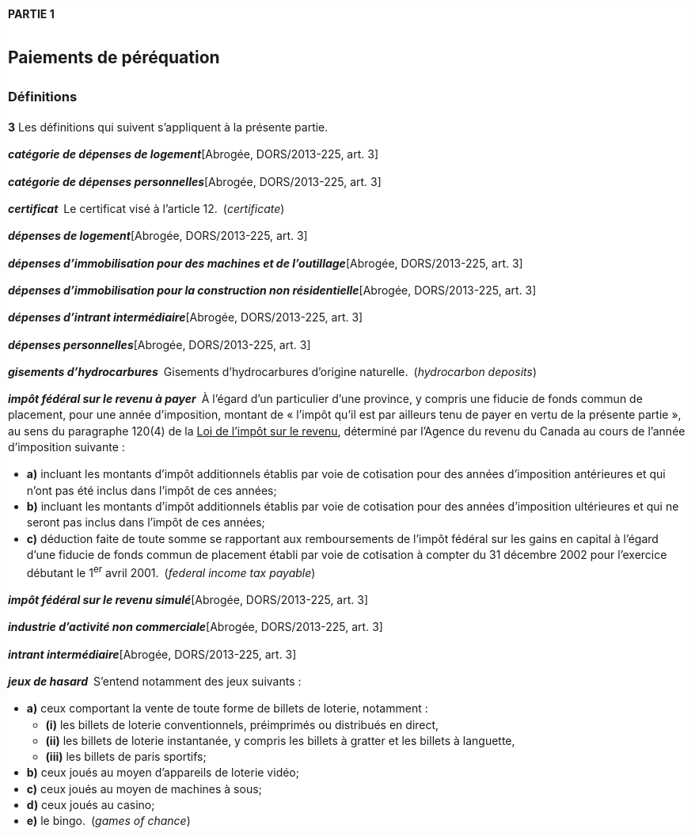 



**PARTIE 1** 
## Paiements de péréquation



### Définitions


**3** Les définitions qui suivent s’appliquent à la présente partie.

***catégorie de dépenses de logement***[Abrogée, DORS/2013-225, art. 3]

***catégorie de dépenses personnelles***[Abrogée, DORS/2013-225, art. 3]

***certificat*** Le certificat visé à l’article 12. (*certificate*)

***dépenses de logement***[Abrogée, DORS/2013-225, art. 3]

***dépenses d’immobilisation pour des machines et de l’outillage***[Abrogée, DORS/2013-225, art. 3]

***dépenses d’immobilisation pour la construction non résidentielle***[Abrogée, DORS/2013-225, art. 3]

***dépenses d’intrant intermédiaire***[Abrogée, DORS/2013-225, art. 3]

***dépenses personnelles***[Abrogée, DORS/2013-225, art. 3]

***gisements d’hydrocarbures*** Gisements d’hydrocarbures d’origine naturelle. (*hydrocarbon deposits*)

***impôt fédéral sur le revenu à payer*** À l’égard d’un particulier d’une province, y compris une fiducie de fonds commun de placement, pour une année d’imposition, montant de « l’impôt qu’il est par ailleurs tenu de payer en vertu de la présente partie », au sens du paragraphe 120(4) de la [Loi de l’impôt sur le revenu](/fr/Lois/Lois%20du%20Canada/1985/ch.%201%20(5e%20suppl.).md), déterminé par l’Agence du revenu du Canada au cours de l’année d’imposition suivante :
- **a)** incluant les montants d’impôt additionnels établis par voie de cotisation pour des années d’imposition antérieures et qui n’ont pas été inclus dans l’impôt de ces années;
- **b)** incluant les montants d’impôt additionnels établis par voie de cotisation pour des années d’imposition ultérieures et qui ne seront pas inclus dans l’impôt de ces années;
- **c)** déduction faite de toute somme se rapportant aux remboursements de l’impôt fédéral sur les gains en capital à l’égard d’une fiducie de fonds commun de placement établi par voie de cotisation à compter du 31 décembre 2002 pour l’exercice débutant le 1<sup>er</sup> avril 2001. (*federal income tax payable*)

***impôt fédéral sur le revenu simulé***[Abrogée, DORS/2013-225, art. 3]

***industrie d’activité non commerciale***[Abrogée, DORS/2013-225, art. 3]

***intrant intermédiaire***[Abrogée, DORS/2013-225, art. 3]

***jeux de hasard*** S’entend notamment des jeux suivants :
- **a)** ceux comportant la vente de toute forme de billets de loterie, notamment :
	- **(i)** les billets de loterie conventionnels, préimprimés ou distribués en direct,
	- **(ii)** les billets de loterie instantanée, y compris les billets à gratter et les billets à languette,
	- **(iii)** les billets de paris sportifs;
- **b)** ceux joués au moyen d’appareils de loterie vidéo;
- **c)** ceux joués au moyen de machines à sous;
- **d)** ceux joués au casino;
- **e)** le bingo. (*games of chance*)

